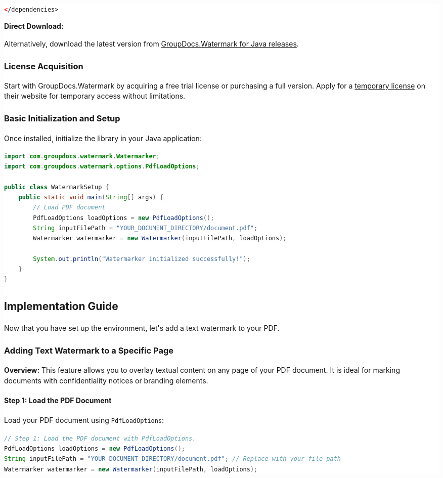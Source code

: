 ```xml
</dependencies>
```

**Direct Download:**

Alternatively, download the latest version from [GroupDocs.Watermark for Java releases](https://releases.groupdocs.com/watermark/java/).

### License Acquisition

Start with GroupDocs.Watermark by acquiring a free trial license or purchasing a full version. Apply for a [temporary license](https://purchase.groupdocs.com/temporary-license/) on their website for temporary access without limitations.

### Basic Initialization and Setup

Once installed, initialize the library in your Java application:

```java
import com.groupdocs.watermark.Watermarker;
import com.groupdocs.watermark.options.PdfLoadOptions;

public class WatermarkSetup {
    public static void main(String[] args) {
        // Load PDF document
        PdfLoadOptions loadOptions = new PdfLoadOptions();
        String inputFilePath = "YOUR_DOCUMENT_DIRECTORY/document.pdf";
        Watermarker watermarker = new Watermarker(inputFilePath, loadOptions);
        
        System.out.println("Watermarker initialized successfully!");
    }
}
```

## Implementation Guide

Now that you have set up the environment, let's add a text watermark to your PDF.

### Adding Text Watermark to a Specific Page

**Overview:**
This feature allows you to overlay textual content on any page of your PDF document. It is ideal for marking documents with confidentiality notices or branding elements.

#### Step 1: Load the PDF Document

Load your PDF document using `PdfLoadOptions`:

```java
// Step 1: Load the PDF document with PdfLoadOptions.
PdfLoadOptions loadOptions = new PdfLoadOptions();
String inputFilePath = "YOUR_DOCUMENT_DIRECTORY/document.pdf"; // Replace with your file path
Watermarker watermarker = new Watermarker(inputFilePath, loadOptions);
```
